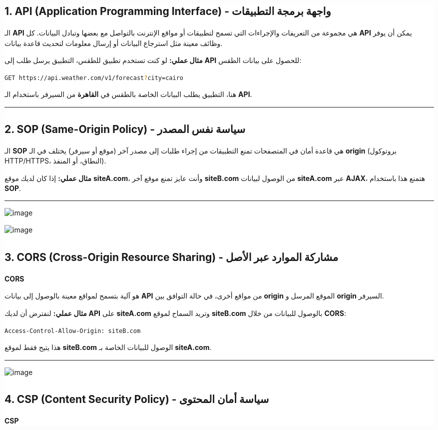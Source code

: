 ## 1. API (Application Programming Interface) - واجهة برمجة التطبيقات
الـ **API** هي مجموعة من التعريفات والإجراءات التي تسمح لتطبيقات أو مواقع الإنترنت بالتواصل مع بعضها وتبادل البيانات. كل **API** يمكن أن يوفر وظائف معينة مثل استرجاع البيانات أو إرسال معلومات لتحديث قاعدة بيانات.

**مثال عملي:**
لو كنت تستخدم تطبيق للطقس، التطبيق يرسل طلب إلى **API** للحصول على بيانات الطقس:
```bash
GET https://api.weather.com/v1/forecast?city=cairo
```
هنا، التطبيق يطلب البيانات الخاصة بالطقس في **القاهرة** من السيرفر باستخدام الـ **API**.

---

## 2. SOP (Same-Origin Policy) - سياسة نفس المصدر
الـ **SOP** هي قاعدة أمان في المتصفحات تمنع التطبيقات من إجراء طلبات إلى مصدر آخر (موقع أو سيرفر) يختلف في الـ **origin** (بروتوكول HTTP/HTTPS، النطاق، أو المنفذ).

**مثال عملي:**
إذا كان لديك موقع **siteA.com**، وأنت عايز تمنع موقع آخر **siteB.com** من الوصول لبيانات **siteA.com** عبر **AJAX**، هتمنع هذا باستخدام **SOP**.

---

![image](https://github.com/user-attachments/assets/5d7d2c6d-315e-475f-b9b0-4906a2161508)

![image](https://github.com/user-attachments/assets/79a17ba5-0405-4925-8213-4699cecf87f8)

## 3. CORS (Cross-Origin Resource Sharing) - مشاركة الموارد عبر الأصل
**CORS**

هو آلية بتسمح لمواقع معينة بالوصول إلى بيانات **API** من مواقع أخرى، في حالة التوافق بين **origin** الموقع المرسل و **origin** السيرفر.

**مثال عملي:**
لنفترض أن لديك **API** على **siteA.com** وتريد السماح لموقع **siteB.com** بالوصول للبيانات من خلال **CORS**:
```bash
Access-Control-Allow-Origin: siteB.com
```
هذا يتيح فقط لموقع **siteB.com** الوصول للبيانات الخاصة بـ **siteA.com**.

---
![image](https://github.com/user-attachments/assets/f751a650-1f3e-42ed-97d4-7c738e95a8a7)


## 4. CSP (Content Security Policy) - سياسة أمان المحتوى
**CSP** 

